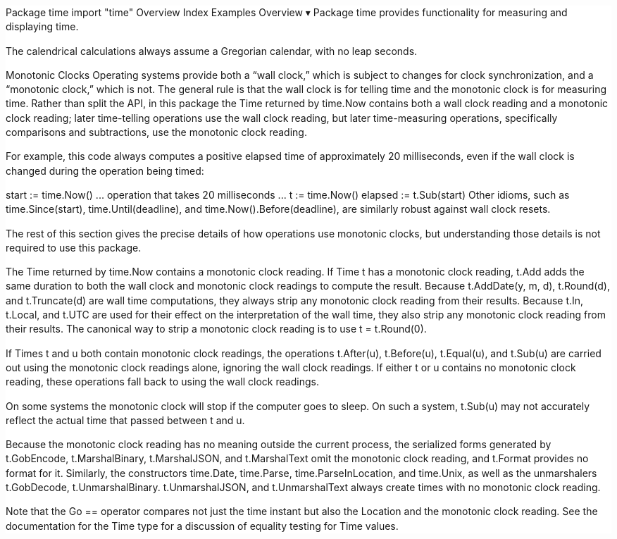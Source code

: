 Package time
import "time"
Overview
Index
Examples
Overview ▾
Package time provides functionality for measuring and displaying time.

The calendrical calculations always assume a Gregorian calendar, with no leap seconds.

Monotonic Clocks
Operating systems provide both a “wall clock,” which is subject to changes for clock synchronization, and a “monotonic clock,” which is not. The general rule is that the wall clock is for telling time and the monotonic clock is for measuring time. Rather than split the API, in this package the Time returned by time.Now contains both a wall clock reading and a monotonic clock reading; later time-telling operations use the wall clock reading, but later time-measuring operations, specifically comparisons and subtractions, use the monotonic clock reading.

For example, this code always computes a positive elapsed time of approximately 20 milliseconds, even if the wall clock is changed during the operation being timed:

start := time.Now()
... operation that takes 20 milliseconds ...
t := time.Now()
elapsed := t.Sub(start)
Other idioms, such as time.Since(start), time.Until(deadline), and time.Now().Before(deadline), are similarly robust against wall clock resets.

The rest of this section gives the precise details of how operations use monotonic clocks, but understanding those details is not required to use this package.

The Time returned by time.Now contains a monotonic clock reading. If Time t has a monotonic clock reading, t.Add adds the same duration to both the wall clock and monotonic clock readings to compute the result. Because t.AddDate(y, m, d), t.Round(d), and t.Truncate(d) are wall time computations, they always strip any monotonic clock reading from their results. Because t.In, t.Local, and t.UTC are used for their effect on the interpretation of the wall time, they also strip any monotonic clock reading from their results. The canonical way to strip a monotonic clock reading is to use t = t.Round(0).

If Times t and u both contain monotonic clock readings, the operations t.After(u), t.Before(u), t.Equal(u), and t.Sub(u) are carried out using the monotonic clock readings alone, ignoring the wall clock readings. If either t or u contains no monotonic clock reading, these operations fall back to using the wall clock readings.

On some systems the monotonic clock will stop if the computer goes to sleep. On such a system, t.Sub(u) may not accurately reflect the actual time that passed between t and u.

Because the monotonic clock reading has no meaning outside the current process, the serialized forms generated by t.GobEncode, t.MarshalBinary, t.MarshalJSON, and t.MarshalText omit the monotonic clock reading, and t.Format provides no format for it. Similarly, the constructors time.Date, time.Parse, time.ParseInLocation, and time.Unix, as well as the unmarshalers t.GobDecode, t.UnmarshalBinary. t.UnmarshalJSON, and t.UnmarshalText always create times with no monotonic clock reading.

Note that the Go == operator compares not just the time instant but also the Location and the monotonic clock reading. See the documentation for the Time type for a discussion of equality testing for Time values.
